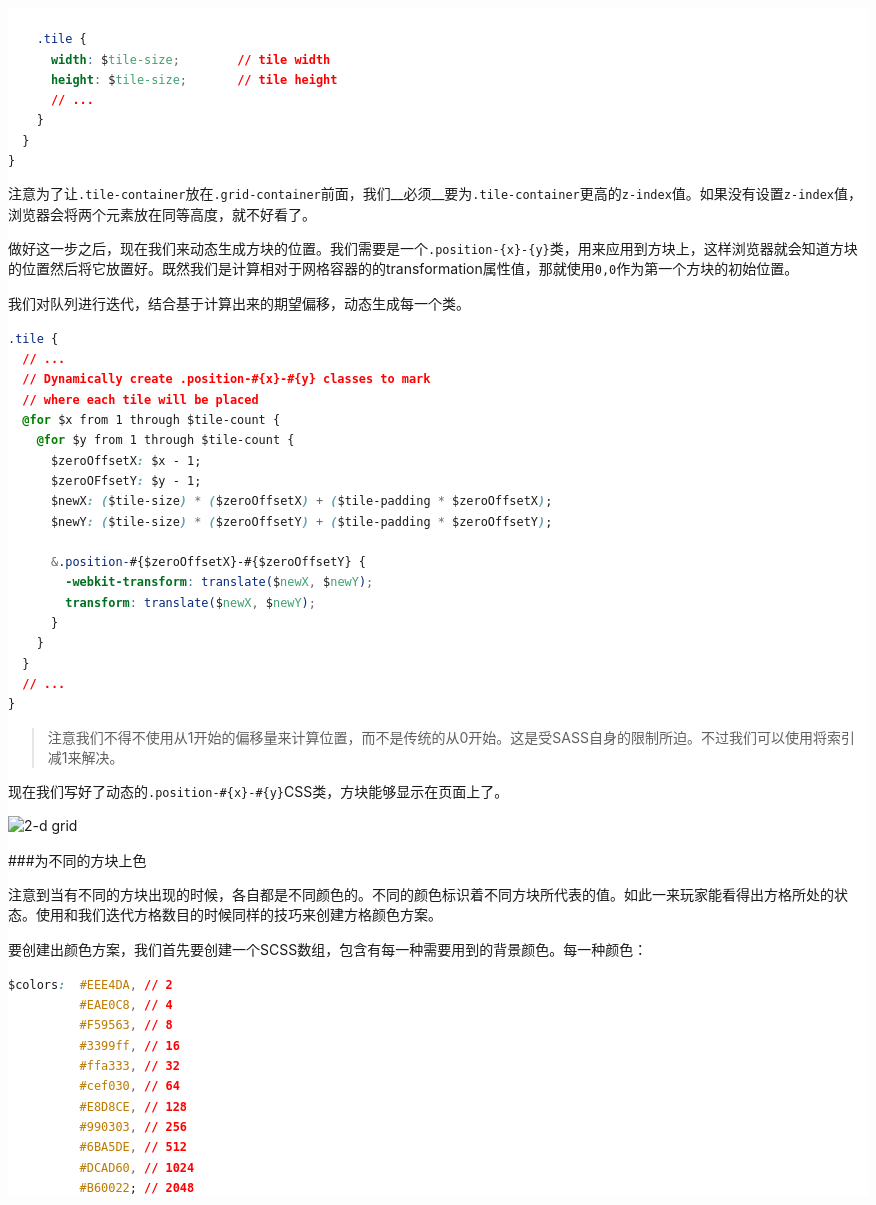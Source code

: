 ```css

    .tile {
      width: $tile-size;        // tile width
      height: $tile-size;       // tile height
      // ...
    }
  }
}
```

注意为了让`.tile-container`放在`.grid-container`前面，我们__必须__要为`.tile-container`更高的`z-index`值。如果没有设置`z-index`值，浏览器会将两个元素放在同等高度，就不好看了。

做好这一步之后，现在我们来动态生成方块的位置。我们需要是一个`.position-{x}-{y}`类，用来应用到方块上，这样浏览器就会知道方块的位置然后将它放置好。既然我们是计算相对于网格容器的的transformation属性值，那就使用`0,0`作为第一个方块的初始位置。

我们对队列进行迭代，结合基于计算出来的期望偏移，动态生成每一个类。

```css
.tile {
  // ...
  // Dynamically create .position-#{x}-#{y} classes to mark
  // where each tile will be placed
  @for $x from 1 through $tile-count {
    @for $y from 1 through $tile-count {
      $zeroOffsetX: $x - 1;
      $zeroOFfsetY: $y - 1;
      $newX: ($tile-size) * ($zeroOffsetX) + ($tile-padding * $zeroOffsetX);
      $newY: ($tile-size) * ($zeroOffsetY) + ($tile-padding * $zeroOffsetY);

      &.position-#{$zeroOffsetX}-#{$zeroOffsetY} {
        -webkit-transform: translate($newX, $newY);
        transform: translate($newX, $newY);
      }
    }
  }
  // ...
}
```

> 注意我们不得不使用从1开始的偏移量来计算位置，而不是传统的从0开始。这是受SASS自身的限制所迫。不过我们可以使用将索引减1来解决。

现在我们写好了动态的`.position-#{x}-#{y}`CSS类，方块能够显示在页面上了。

![2-d grid
](http://www.ng-newsletter.com/images/2048/screen.png)

###为不同的方块上色

注意到当有不同的方块出现的时候，各自都是不同颜色的。不同的颜色标识着不同方块所代表的值。如此一来玩家能看得出方格所处的状态。使用和我们迭代方格数目的时候同样的技巧来创建方格颜色方案。

要创建出颜色方案，我们首先要创建一个SCSS数组，包含有每一种需要用到的背景颜色。每一种颜色：

```css
$colors:  #EEE4DA, // 2
          #EAE0C8, // 4
          #F59563, // 8
          #3399ff, // 16
          #ffa333, // 32
          #cef030, // 64
          #E8D8CE, // 128
          #990303, // 256
          #6BA5DE, // 512
          #DCAD60, // 1024
          #B60022; // 2048
```
